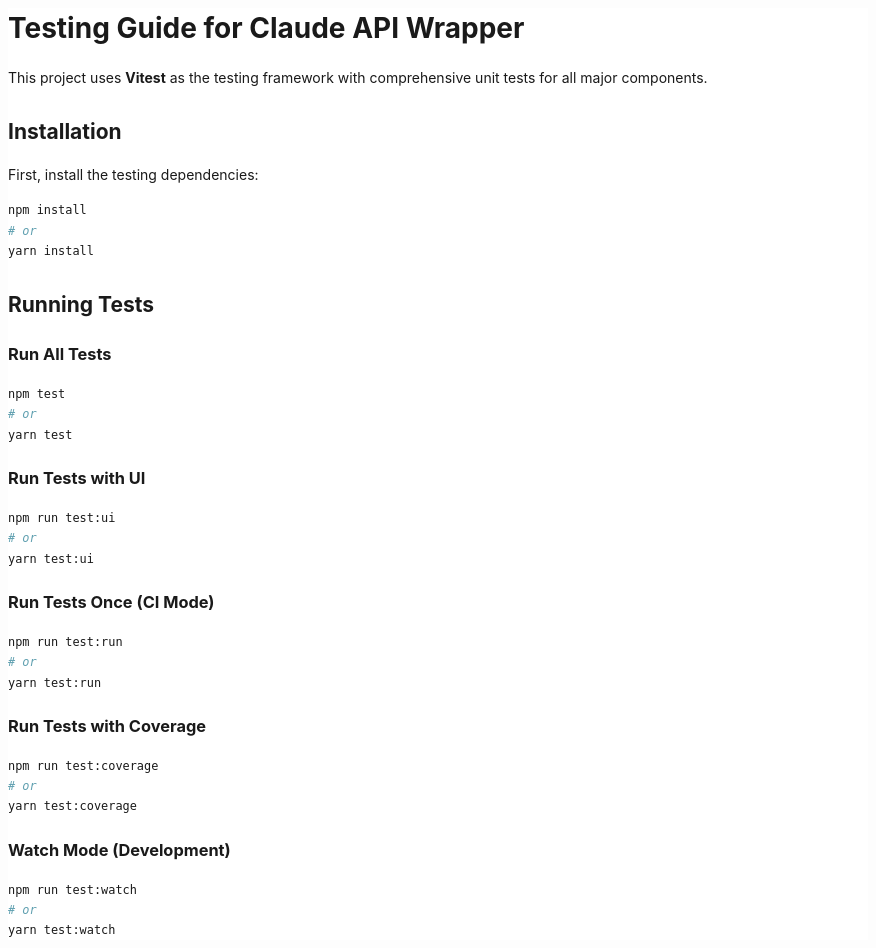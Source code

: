 # Testing Guide for Claude API Wrapper

This project uses **Vitest** as the testing framework with comprehensive unit tests for all major components.

## Installation

First, install the testing dependencies:

```bash
npm install
# or
yarn install
```

## Running Tests

### Run All Tests
```bash
npm test
# or
yarn test
```

### Run Tests with UI
```bash
npm run test:ui
# or
yarn test:ui
```

### Run Tests Once (CI Mode)
```bash
npm run test:run
# or
yarn test:run
```

### Run Tests with Coverage
```bash
npm run test:coverage
# or
yarn test:coverage
```

### Watch Mode (Development)
```bash
npm run test:watch
# or
yarn test:watch
```
